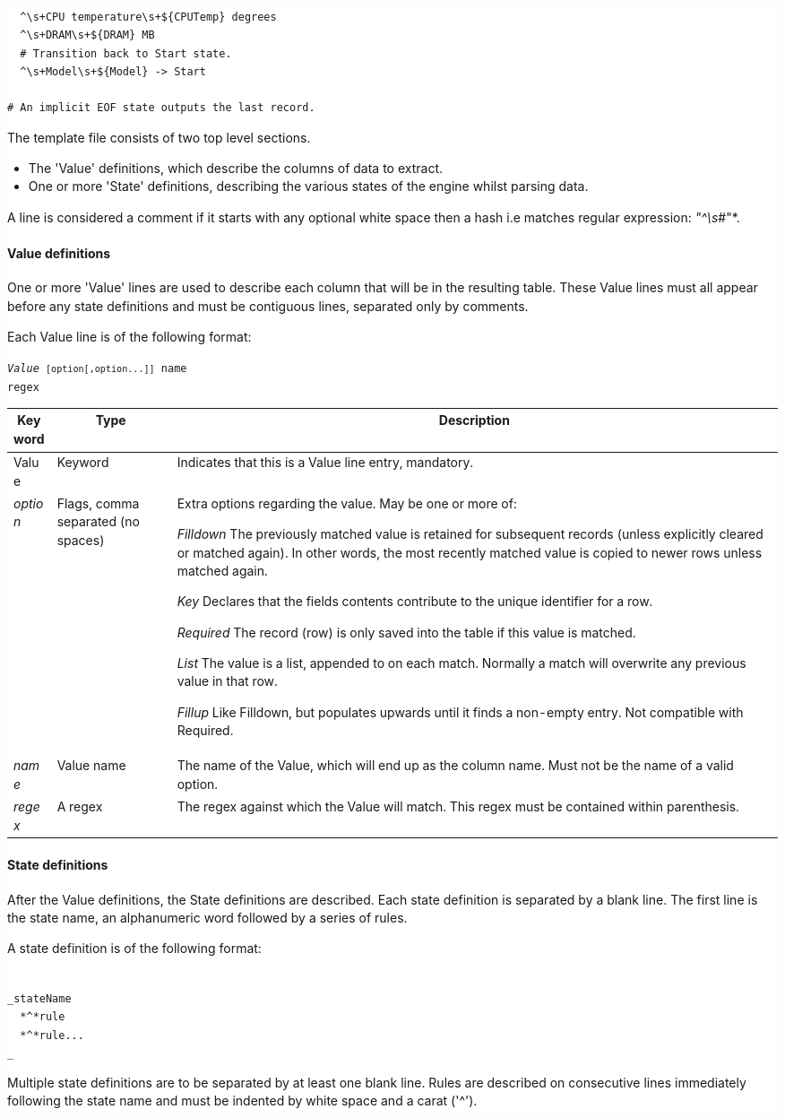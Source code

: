 ```
  ^\s+CPU temperature\s+${CPUTemp} degrees
  ^\s+DRAM\s+${DRAM} MB
  # Transition back to Start state.
  ^\s+Model\s+${Model} -> Start

# An implicit EOF state outputs the last record.
```

The template file consists of two top level sections. 
  * The 'Value' definitions, which describe the columns of data to extract.
  * One or more 'State' definitions, describing the various states of the engine whilst parsing data.

A line is considered a comment if it starts with any optional white space then a hash i.e matches regular expression: *"^\s*#"*.

#### Value definitions

One or more 'Value' lines are used to describe each column that will be in the resulting table. These Value lines must all appear before any state definitions and must be contiguous lines, separated only by comments.

Each Value line is of the following format:

<code>*Value* `[option[,option...]]` name regex</code>

| Keyword  | Type                               | Description                                                                                                                                                                                                                                                                                                                                                                                                                                                                                                                                                                                                                                                                                                         |
| -------- | ---------------------------------- | ------------------------------------------------------------------------------------------------------------------------------------------------------------------------------------------------------------------------------------------------------------------------------------------------------------------------------------------------------------------------------------------------------------------------------------------------------------------------------------------------------------------------------------------------------------------------------------------------------------------------------------------------------------------------------------------------------------------- |
| Value    | Keyword                            | Indicates that this is a Value line entry, mandatory.                                                                                                                                                                                                                                                                                                                                                                                                                                                                                                                                                                                                                                                               |
| _option_ | Flags, comma separated (no spaces) | Extra options regarding the value. May be one or more of: <p/>*Filldown* The previously matched value is retained for subsequent records (unless explicitly cleared or matched again). In other words, the most recently matched value is copied to newer rows unless matched again.<p/> *Key* Declares that the fields contents contribute to the unique identifier for a row.<p/> *Required* The record (row) is only saved into the table if this value is matched.<p/> *List* The value is a list, appended to on each match. Normally a match will overwrite any previous value in that row.<p/> *Fillup* Like Filldown, but populates upwards until it finds a non-empty entry. Not compatible with Required. |
| _name_   | Value name                         | The name of the Value, which will end up as the column name. Must not be the name of a valid option.                                                                                                                                                                                                                                                                                                                                                                                                                                                                                                                                                                                                                |
| _regex_  | A regex                            | The regex against which the Value will match. This regex must be contained within parenthesis.                                                                                                                                                                                                                                                                                                                                                                                                                                                                                                                                                                                                                      |

#### State definitions

After the Value definitions, the State definitions are described. Each state definition is separated by a blank line. The first line is the state name, an alphanumeric word followed by a series of rules.

A state definition is of the following format:

<code>
_stateName
  *^*rule
  *^*rule...
_
</code>

Multiple state definitions are to be separated by at least one blank line. Rules are described on consecutive lines immediately following the state name and must be indented by white space and a carat ('^').
